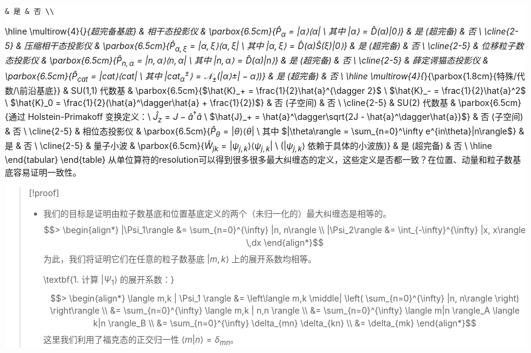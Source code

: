     & 是 & 否 \\
\hline
\multirow{4}{*}{超完备基底} & 相干态投影仪 & 
    \parbox{6.5cm}{$\hat{P}_{\alpha} = |\alpha\rangle\langle\alpha|$ \\ 其中 $|\alpha\rangle = \hat{D}(\alpha)|0\rangle$}
    & 是 (超完备) & 否 \\
\cline{2-5}
& 压缩相干态投影仪 & 
    \parbox{6.5cm}{$\hat{P}_{\alpha, \xi} = |\alpha, \xi\rangle\langle\alpha, \xi|$ \\ 其中 $|\alpha, \xi\rangle = \hat{D}(\alpha)\hat{S}(\xi)|0\rangle$}
    & 是 (超完备) & 否 \\
\cline{2-5}
& 位移粒子数态投影仪 & 
    \parbox{6.5cm}{$\hat{P}_{n, \alpha} = |n, \alpha\rangle\langle n, \alpha|$ \\ 其中 $|n, \alpha\rangle = \hat{D}(\alpha)|n\rangle$}
    & 是 (超完备) & 否 \\
\cline{2-5}
& 薛定谔猫态投影仪 & 
    \parbox{6.5cm}{$\hat{P}_{\text{cat}} = |\text{cat}\rangle\langle\text{cat}|$ \\ 其中 $|\text{cat}_\alpha^\pm\rangle = \mathcal{N}_\pm (|\alpha\rangle \pm |-\alpha\rangle)$}
    & 是 (超完备) & 否 \\
\hline
\multirow{4}{*}{\parbox{1.8cm}{特殊/代数/\\前沿基底}} & SU(1,1) 代数基 & 
    \parbox{6.5cm}{$\hat{K}_+ = \frac{1}{2}\hat{a}^{\dagger 2}$ \\ $\hat{K}_- = \frac{1}{2}\hat{a}^2$ \\ $\hat{K}_0 = \frac{1}{2}(\hat{a}^\dagger\hat{a} + \frac{1}{2})$}
    & 否 (子空间) & 否 \\
\cline{2-5}
& SU(2) 代数基 & 
    \parbox{6.5cm}{通过 Holstein-Primakoff 变换定义：\\ $\hat{J}_z = J - \hat{a}^\dagger\hat{a}$ \\ $\hat{J}_+ = \hat{a}^\dagger\sqrt{2J - \hat{a}^\dagger\hat{a}}$}
    & 否 (子空间) & 否 \\
\cline{2-5}
& 相位态投影仪 & 
    \parbox{6.5cm}{$\hat{P}_{\theta} = |\theta\rangle\langle\theta|$ \\ 其中 $|\theta\rangle = \sum_{n=0}^\infty e^{in\theta}|n\rangle$}
    & 是 & 否 \\
\cline{2-5}
& 量子小波 & 
    \parbox{6.5cm}{$\hat{W}_{jk} = |\psi_{j,k}\rangle\langle\psi_{j,k}|$ \\ ($|\psi_{j,k}\rangle$ 依赖于具体的小波族)}
    & 是 (超完备) & 否 \\
\hline
\end{tabular}
\end{table}
从单位算符的resolution可以得到很多很多最大纠缠态的定义，这些定义是否都一致？在位置、动量和粒子数基底容易证明一致性。

> [!proof]
> - 我们的目标是证明由粒子数基底和位置基底定义的两个（未归一化的）最大纠缠态是相等的。
$$>   \begin{align*}
>   |\Psi_1\rangle &= \sum_{n=0}^{\infty} |n, n\rangle \\
>   |\Psi_2\rangle &= \int_{-\infty}^{\infty} |x, x\rangle \,dx
>   \end{align*}$$
>   为此，我们将证明它们在任意的粒子数基底 $|m,k\rangle$ 上的展开系数均相等。
>
>   \textbf{1. 计算 $|\Psi_1\rangle$ 的展开系数：}
$$>   \begin{align*}
>   \langle m,k | \Psi_1 \rangle &= \left\langle m,k \middle| \left( \sum_{n=0}^{\infty} |n, n\rangle \right) \right\rangle \\
>   &= \sum_{n=0}^{\infty} \langle m,k | n,n \rangle \\
>   &= \sum_{n=0}^{\infty} \langle m|n \rangle_A \langle k|n \rangle_B \\
>   &= \sum_{n=0}^{\infty} \delta_{mn} \delta_{kn} \\
>   &= \delta_{mk}
>   \end{align*}$$
>   这里我们利用了福克态的正交归一性 $\langle m|n \rangle = \delta_{mn}$。